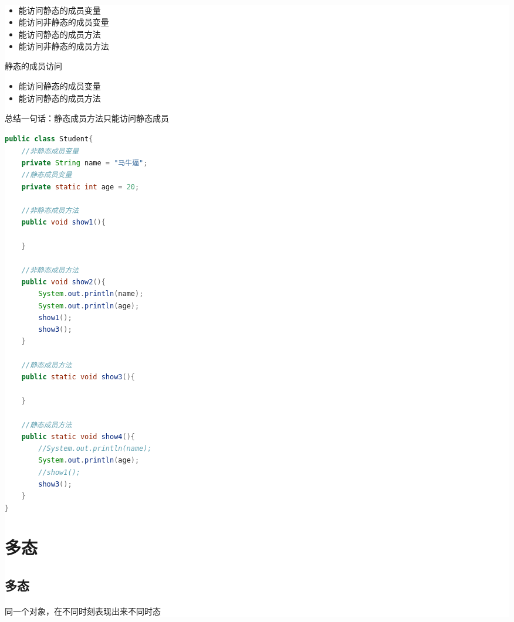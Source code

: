 - 能访问静态的成员变量
- 能访问非静态的成员变量
- 能访问静态的成员方法
- 能访问非静态的成员方法

静态的成员访问

- 能访问静态的成员变量
- 能访问静态的成员方法

总结一句话：静态成员方法只能访问静态成员

```java
public class Student{
    //非静态成员变量
    private String name = "马牛逼";
    //静态成员变量
    private static int age = 20;

    //非静态成员方法
    public void show1(){

    }

    //非静态成员方法
    public void show2(){
        System.out.println(name);
        System.out.println(age);
        show1();
        show3();
    }

    //静态成员方法
    public static void show3(){

    }

    //静态成员方法
    public static void show4(){
        //System.out.println(name);
        System.out.println(age);
        //show1();
        show3();
    }
}
```

# 多态

## 多态

同一个对象，在不同时刻表现出来不同时态
